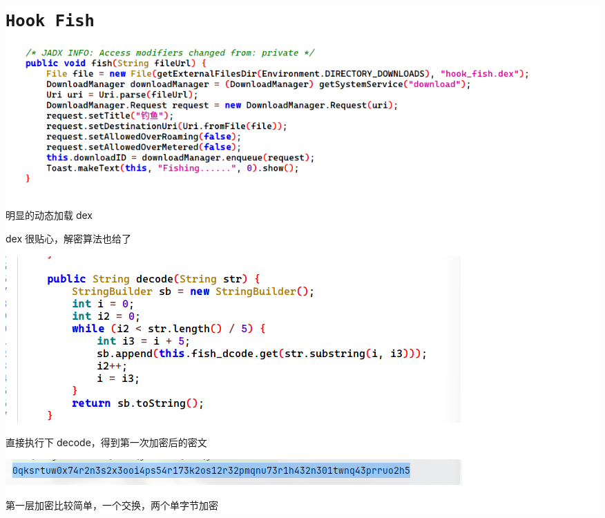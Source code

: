 # `Hook Fish`

​![image](assets/image-20250209113002-2qrx8co.png)​

明显的动态加载 dex

dex 很贴心，解密算法也给了

​![image](assets/image-20250209113115-o0wmk7f.png)​

直接执行下 decode，得到第一次加密后的密文

​![image](assets/image-20250209113635-b277hvq.png)​

第一层加密比较简单，一个交换，两个单字节加密

